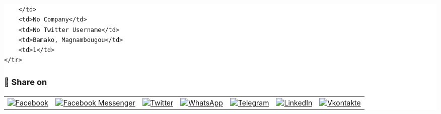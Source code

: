 		</td>
		<td>No Company</td>
		<td>No Twitter Username</td>
		<td>Bamako, Magnambougou</td>
		<td>1</td>
	</tr>
</table>

### 🚀 Share on

<table>
	<tr>
		<td>
			<a href="https://web.facebook.com/sharer.php?t=Top%20GitHub%20Users%20By%20Public%20Contributions%20in%20Mali&u=https://github.com/gayanvoice/top-github-users/blob/main/markdown/public_contributions/mali.md&_rdc=1&_rdr">
				<img src="https://github.com/gayanvoice/github-active-users-monitor/raw/master/public/images/icons/facebook.svg" height="48" width="48" alt="Facebook"/>
			</a>
		</td>
		<td>
			<a href="https://www.facebook.com/dialog/send?link=https://github.com/gayanvoice/top-github-users/blob/main/markdown/public_contributions/mali.md&app_id=291494419107518&redirect_uri=https://github.com/gayanvoice/top-github-users/blob/main/markdown/public_contributions/mali.md">
				<img src="https://github.com/gayanvoice/github-active-users-monitor/raw/master/public/images/icons/facebook_messenger.svg" height="48" width="48" alt="Facebook Messenger"/>
			</a>
		</td>
		<td>
			<a href="https://twitter.com/intent/tweet?text=Top%20GitHub%20Users%20By%20Public%20Contributions%20in%20Mali&url=https://github.com/gayanvoice/top-github-users/blob/main/markdown/public_contributions/mali.md">
				<img src="https://github.com/gayanvoice/github-active-users-monitor/raw/master/public/images/icons/twitter.svg" height="48" width="48" alt="Twitter"/>
			</a>
		</td>
		<td>
			<a href="https://web.whatsapp.com/send?text=Top%20GitHub%20Users%20By%20Public%20Contributions%20in%20Mali https://github.com/gayanvoice/top-github-users/blob/main/markdown/public_contributions/mali.md">
				<img src="https://github.com/gayanvoice/github-active-users-monitor/blob/master/public/images/icons/whatsapp.svg" height="48" width="48" alt="WhatsApp"/>
			</a>
		</td>
		<td>
			<a href="https://t.me/share/url?url=https://github.com/gayanvoice/top-github-users/blob/main/markdown/public_contributions/mali.md&text=Top%20GitHub%20Users%20By%20Public%20Contributions%20in%20Mali">
				<img src="https://github.com/gayanvoice/github-active-users-monitor/blob/master/public/images/icons/telegram.svg" height="48" width="48" alt="Telegram"/>
			</a>
		</td>
		<td>
			<a href="https://www.linkedin.com/shareArticle?title=Top%20GitHub%20Users%20By%20Public%20Contributions%20in%20Mali&url=https://github.com/gayanvoice/top-github-users/blob/main/markdown/public_contributions/mali.md">
				<img src="https://github.com/gayanvoice/github-active-users-monitor/blob/master/public/images/icons/linkedin.svg" height="48" width="48" alt="LinkedIn"/>
			</a>
		</td>
		<td>
			<a href="https://vk.com/share.php?url=https://github.com/gayanvoice/top-github-users/blob/main/markdown/public_contributions/mali.md">
				<img src="https://github.com/gayanvoice/github-active-users-monitor/blob/master/public/images/icons/vkontakte.svg" height="48" width="48" alt="Vkontakte"/>
			</a>
		</td>